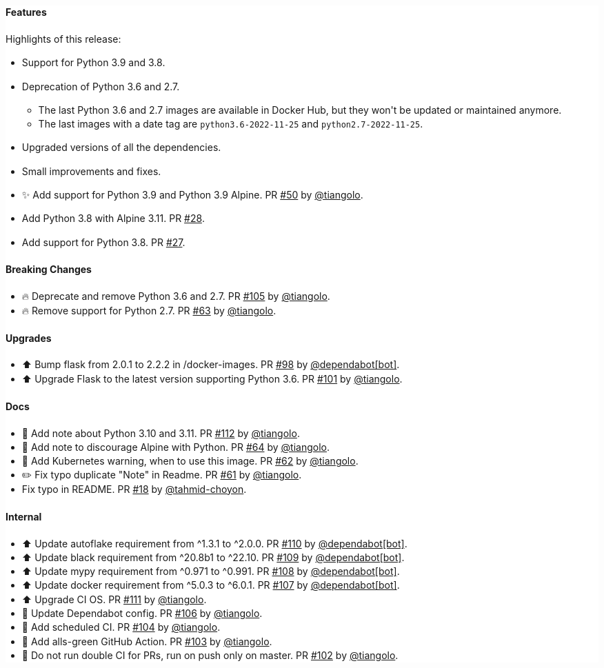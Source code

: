 #### Features

Highlights of this release:

* Support for Python 3.9 and 3.8.
* Deprecation of Python 3.6 and 2.7.
    * The last Python 3.6 and 2.7 images are available in Docker Hub, but they won't be updated or maintained anymore.
    * The last images with a date tag are `python3.6-2022-11-25` and `python2.7-2022-11-25`.
* Upgraded versions of all the dependencies.
* Small improvements and fixes.

* ✨ Add support for Python 3.9 and Python 3.9 Alpine. PR [#50](https://github.com/tiangolo/meinheld-gunicorn-flask-docker/pull/50) by [@tiangolo](https://github.com/tiangolo).
* Add Python 3.8 with Alpine 3.11. PR [#28](https://github.com/tiangolo/meinheld-gunicorn-flask-docker/pull/28).
* Add support for Python 3.8. PR [#27](https://github.com/tiangolo/meinheld-gunicorn-flask-docker/pull/27).

#### Breaking Changes

* 🔥 Deprecate and remove Python 3.6 and 2.7. PR [#105](https://github.com/tiangolo/meinheld-gunicorn-flask-docker/pull/105) by [@tiangolo](https://github.com/tiangolo).
* 🔥 Remove support for Python 2.7. PR [#63](https://github.com/tiangolo/meinheld-gunicorn-flask-docker/pull/63) by [@tiangolo](https://github.com/tiangolo).

#### Upgrades

* ⬆️ Bump flask from 2.0.1 to 2.2.2 in /docker-images. PR [#98](https://github.com/tiangolo/meinheld-gunicorn-flask-docker/pull/98) by [@dependabot[bot]](https://github.com/apps/dependabot).
* ⬆️ Upgrade Flask to the latest version supporting Python 3.6. PR [#101](https://github.com/tiangolo/meinheld-gunicorn-flask-docker/pull/101) by [@tiangolo](https://github.com/tiangolo).

#### Docs

* 📝 Add note about Python 3.10 and 3.11. PR [#112](https://github.com/tiangolo/meinheld-gunicorn-flask-docker/pull/112) by [@tiangolo](https://github.com/tiangolo).
* 📝 Add note to discourage Alpine with Python. PR [#64](https://github.com/tiangolo/meinheld-gunicorn-flask-docker/pull/64) by [@tiangolo](https://github.com/tiangolo).
* 📝 Add Kubernetes warning, when to use this image. PR [#62](https://github.com/tiangolo/meinheld-gunicorn-flask-docker/pull/62) by [@tiangolo](https://github.com/tiangolo).
* ✏️ Fix typo duplicate "Note" in Readme. PR [#61](https://github.com/tiangolo/meinheld-gunicorn-flask-docker/pull/61) by [@tiangolo](https://github.com/tiangolo).
* Fix typo in README. PR [#18](https://github.com/tiangolo/meinheld-gunicorn-flask-docker/pull/18) by [@tahmid-choyon](https://github.com/tahmid-choyon).

#### Internal

* ⬆️ Update autoflake requirement from ^1.3.1 to ^2.0.0. PR [#110](https://github.com/tiangolo/meinheld-gunicorn-flask-docker/pull/110) by [@dependabot[bot]](https://github.com/apps/dependabot).
* ⬆️ Update black requirement from ^20.8b1 to ^22.10. PR [#109](https://github.com/tiangolo/meinheld-gunicorn-flask-docker/pull/109) by [@dependabot[bot]](https://github.com/apps/dependabot).
* ⬆️ Update mypy requirement from ^0.971 to ^0.991. PR [#108](https://github.com/tiangolo/meinheld-gunicorn-flask-docker/pull/108) by [@dependabot[bot]](https://github.com/apps/dependabot).
* ⬆️ Update docker requirement from ^5.0.3 to ^6.0.1. PR [#107](https://github.com/tiangolo/meinheld-gunicorn-flask-docker/pull/107) by [@dependabot[bot]](https://github.com/apps/dependabot).
* ⬆️ Upgrade CI OS. PR [#111](https://github.com/tiangolo/meinheld-gunicorn-flask-docker/pull/111) by [@tiangolo](https://github.com/tiangolo).
* 🔧 Update Dependabot config. PR [#106](https://github.com/tiangolo/meinheld-gunicorn-flask-docker/pull/106) by [@tiangolo](https://github.com/tiangolo).
* 👷 Add scheduled CI. PR [#104](https://github.com/tiangolo/meinheld-gunicorn-flask-docker/pull/104) by [@tiangolo](https://github.com/tiangolo).
* 👷 Add alls-green GitHub Action. PR [#103](https://github.com/tiangolo/meinheld-gunicorn-flask-docker/pull/103) by [@tiangolo](https://github.com/tiangolo).
* 👷 Do not run double CI for PRs, run on push only on master. PR [#102](https://github.com/tiangolo/meinheld-gunicorn-flask-docker/pull/102) by [@tiangolo](https://github.com/tiangolo).